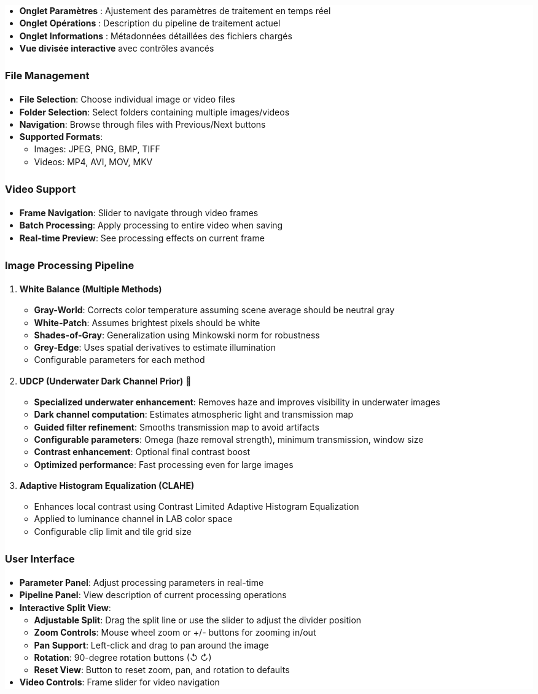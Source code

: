 - **Onglet Paramètres** : Ajustement des paramètres de traitement en temps réel
- **Onglet Opérations** : Description du pipeline de traitement actuel
- **Onglet Informations** : Métadonnées détaillées des fichiers chargés
- **Vue divisée interactive** avec contrôles avancés

### File Management
- **File Selection**: Choose individual image or video files
- **Folder Selection**: Select folders containing multiple images/videos
- **Navigation**: Browse through files with Previous/Next buttons
- **Supported Formats**: 
  - Images: JPEG, PNG, BMP, TIFF
  - Videos: MP4, AVI, MOV, MKV

### Video Support
- **Frame Navigation**: Slider to navigate through video frames
- **Batch Processing**: Apply processing to entire video when saving
- **Real-time Preview**: See processing effects on current frame

### Image Processing Pipeline

1. **White Balance (Multiple Methods)**
   - **Gray-World**: Corrects color temperature assuming scene average should be neutral gray
   - **White-Patch**: Assumes brightest pixels should be white
   - **Shades-of-Gray**: Generalization using Minkowski norm for robustness
   - **Grey-Edge**: Uses spatial derivatives to estimate illumination
   - Configurable parameters for each method

2. **UDCP (Underwater Dark Channel Prior)** 🌊
   - **Specialized underwater enhancement**: Removes haze and improves visibility in underwater images
   - **Dark channel computation**: Estimates atmospheric light and transmission map
   - **Guided filter refinement**: Smooths transmission map to avoid artifacts  
   - **Configurable parameters**: Omega (haze removal strength), minimum transmission, window size
   - **Contrast enhancement**: Optional final contrast boost
   - **Optimized performance**: Fast processing even for large images

3. **Adaptive Histogram Equalization (CLAHE)**
   - Enhances local contrast using Contrast Limited Adaptive Histogram Equalization
   - Applied to luminance channel in LAB color space
   - Configurable clip limit and tile grid size

### User Interface

- **Parameter Panel**: Adjust processing parameters in real-time
- **Pipeline Panel**: View description of current processing operations
- **Interactive Split View**: 
  - **Adjustable Split**: Drag the split line or use the slider to adjust the divider position
  - **Zoom Controls**: Mouse wheel zoom or +/- buttons for zooming in/out
  - **Pan Support**: Left-click and drag to pan around the image
  - **Rotation**: 90-degree rotation buttons (↺ ↻)
  - **Reset View**: Button to reset zoom, pan, and rotation to defaults
- **Video Controls**: Frame slider for video navigation
